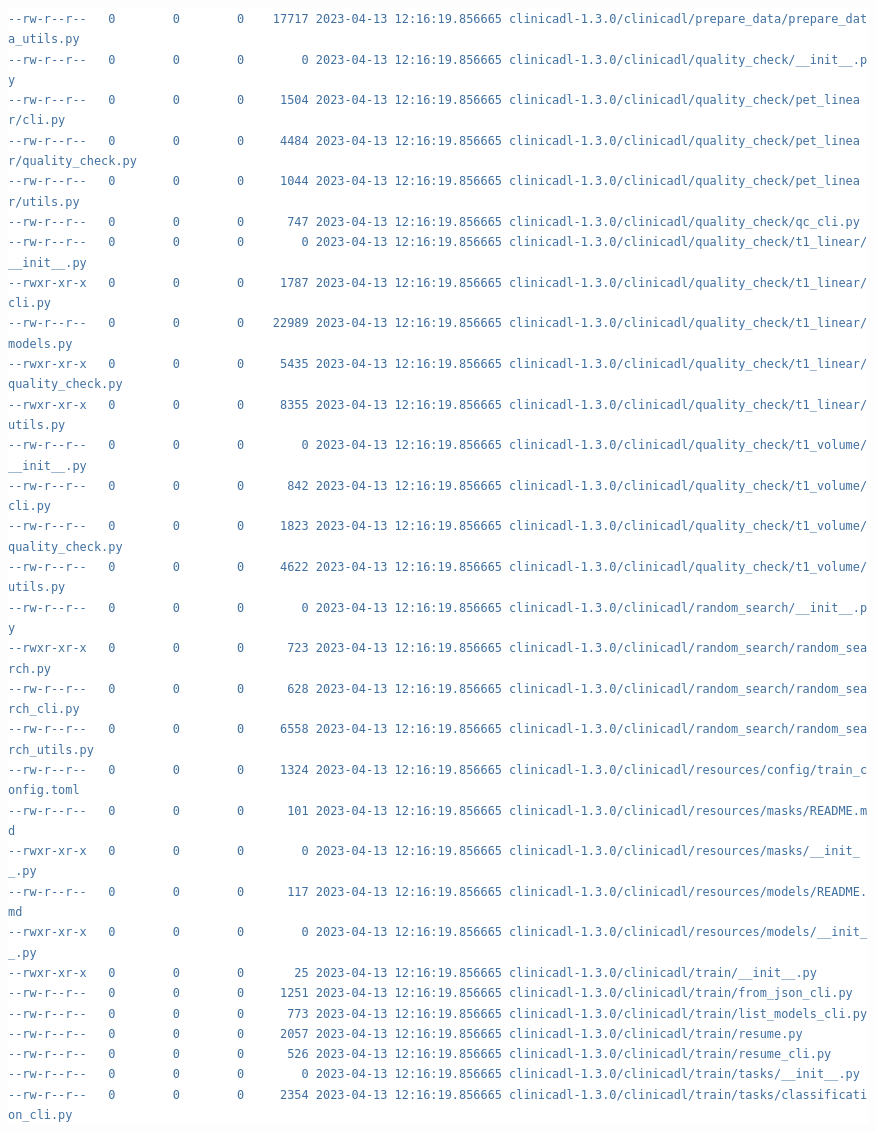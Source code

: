 ```diff
--rw-r--r--   0        0        0    17717 2023-04-13 12:16:19.856665 clinicadl-1.3.0/clinicadl/prepare_data/prepare_data_utils.py
--rw-r--r--   0        0        0        0 2023-04-13 12:16:19.856665 clinicadl-1.3.0/clinicadl/quality_check/__init__.py
--rw-r--r--   0        0        0     1504 2023-04-13 12:16:19.856665 clinicadl-1.3.0/clinicadl/quality_check/pet_linear/cli.py
--rw-r--r--   0        0        0     4484 2023-04-13 12:16:19.856665 clinicadl-1.3.0/clinicadl/quality_check/pet_linear/quality_check.py
--rw-r--r--   0        0        0     1044 2023-04-13 12:16:19.856665 clinicadl-1.3.0/clinicadl/quality_check/pet_linear/utils.py
--rw-r--r--   0        0        0      747 2023-04-13 12:16:19.856665 clinicadl-1.3.0/clinicadl/quality_check/qc_cli.py
--rw-r--r--   0        0        0        0 2023-04-13 12:16:19.856665 clinicadl-1.3.0/clinicadl/quality_check/t1_linear/__init__.py
--rwxr-xr-x   0        0        0     1787 2023-04-13 12:16:19.856665 clinicadl-1.3.0/clinicadl/quality_check/t1_linear/cli.py
--rw-r--r--   0        0        0    22989 2023-04-13 12:16:19.856665 clinicadl-1.3.0/clinicadl/quality_check/t1_linear/models.py
--rwxr-xr-x   0        0        0     5435 2023-04-13 12:16:19.856665 clinicadl-1.3.0/clinicadl/quality_check/t1_linear/quality_check.py
--rwxr-xr-x   0        0        0     8355 2023-04-13 12:16:19.856665 clinicadl-1.3.0/clinicadl/quality_check/t1_linear/utils.py
--rw-r--r--   0        0        0        0 2023-04-13 12:16:19.856665 clinicadl-1.3.0/clinicadl/quality_check/t1_volume/__init__.py
--rw-r--r--   0        0        0      842 2023-04-13 12:16:19.856665 clinicadl-1.3.0/clinicadl/quality_check/t1_volume/cli.py
--rw-r--r--   0        0        0     1823 2023-04-13 12:16:19.856665 clinicadl-1.3.0/clinicadl/quality_check/t1_volume/quality_check.py
--rw-r--r--   0        0        0     4622 2023-04-13 12:16:19.856665 clinicadl-1.3.0/clinicadl/quality_check/t1_volume/utils.py
--rw-r--r--   0        0        0        0 2023-04-13 12:16:19.856665 clinicadl-1.3.0/clinicadl/random_search/__init__.py
--rwxr-xr-x   0        0        0      723 2023-04-13 12:16:19.856665 clinicadl-1.3.0/clinicadl/random_search/random_search.py
--rw-r--r--   0        0        0      628 2023-04-13 12:16:19.856665 clinicadl-1.3.0/clinicadl/random_search/random_search_cli.py
--rw-r--r--   0        0        0     6558 2023-04-13 12:16:19.856665 clinicadl-1.3.0/clinicadl/random_search/random_search_utils.py
--rw-r--r--   0        0        0     1324 2023-04-13 12:16:19.856665 clinicadl-1.3.0/clinicadl/resources/config/train_config.toml
--rw-r--r--   0        0        0      101 2023-04-13 12:16:19.856665 clinicadl-1.3.0/clinicadl/resources/masks/README.md
--rwxr-xr-x   0        0        0        0 2023-04-13 12:16:19.856665 clinicadl-1.3.0/clinicadl/resources/masks/__init__.py
--rw-r--r--   0        0        0      117 2023-04-13 12:16:19.856665 clinicadl-1.3.0/clinicadl/resources/models/README.md
--rwxr-xr-x   0        0        0        0 2023-04-13 12:16:19.856665 clinicadl-1.3.0/clinicadl/resources/models/__init__.py
--rwxr-xr-x   0        0        0       25 2023-04-13 12:16:19.856665 clinicadl-1.3.0/clinicadl/train/__init__.py
--rw-r--r--   0        0        0     1251 2023-04-13 12:16:19.856665 clinicadl-1.3.0/clinicadl/train/from_json_cli.py
--rw-r--r--   0        0        0      773 2023-04-13 12:16:19.856665 clinicadl-1.3.0/clinicadl/train/list_models_cli.py
--rw-r--r--   0        0        0     2057 2023-04-13 12:16:19.856665 clinicadl-1.3.0/clinicadl/train/resume.py
--rw-r--r--   0        0        0      526 2023-04-13 12:16:19.856665 clinicadl-1.3.0/clinicadl/train/resume_cli.py
--rw-r--r--   0        0        0        0 2023-04-13 12:16:19.856665 clinicadl-1.3.0/clinicadl/train/tasks/__init__.py
--rw-r--r--   0        0        0     2354 2023-04-13 12:16:19.856665 clinicadl-1.3.0/clinicadl/train/tasks/classification_cli.py
```